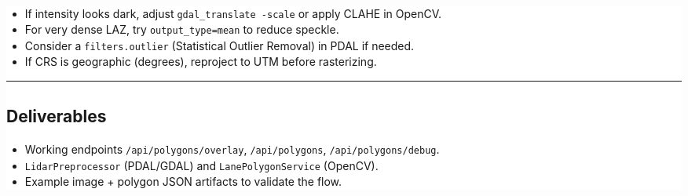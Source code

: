 - If intensity looks dark, adjust `gdal_translate -scale` or apply CLAHE in OpenCV.  
- For very dense LAZ, try `output_type=mean` to reduce speckle.  
- Consider a `filters.outlier` (Statistical Outlier Removal) in PDAL if needed.  
- If CRS is geographic (degrees), reproject to UTM before rasterizing.

---

## Deliverables

- Working endpoints `/api/polygons/overlay`, `/api/polygons`, `/api/polygons/debug`.
- `LidarPreprocessor` (PDAL/GDAL) and `LanePolygonService` (OpenCV).
- Example image + polygon JSON artifacts to validate the flow.
